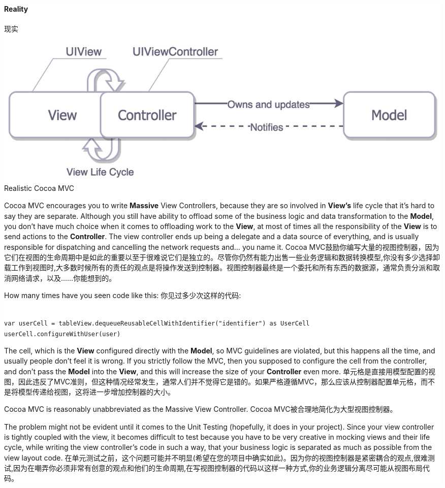 #### Reality
现实

![](/img/15562610605038.jpg)
Realistic Cocoa MVC

Cocoa MVC encourages you to write **Massive** View Controllers, because they are so involved in **View’s** life cycle that it’s hard to say they are separate. Although you still have ability to offload some of the business logic and data transformation to the **Model**, you don’t have much choice when it comes to offloading work to the **View**, at most of times all the responsibility of the **View** is to send actions to the **Controller**. The view controller ends up being a delegate and a data source of everything, and is usually responsible for dispatching and cancelling the network requests and… you name it.
Cocoa MVC鼓励你编写大量的视图控制器，因为它们在视图的生命周期中是如此的重要以至于很难说它们是独立的。尽管你仍然有能力出售一些业务逻辑和数据转换模型,你没有多少选择卸载工作到视图时,大多数时候所有的责任的观点是将操作发送到控制器。视图控制器最终是一个委托和所有东西的数据源，通常负责分派和取消网络请求，以及……你能想到的。

How many times have you seen code like this:
你见过多少次这样的代码:

```
  
var userCell = tableView.dequeueReusableCellWithIdentifier("identifier") as UserCell
userCell.configureWithUser(user)

```

The cell, which is the **View** configured directly with the **Model**, so MVC guidelines are violated, but this happens all the time, and usually people don’t feel it is wrong. If you strictly follow the MVC, then you supposed to configure the cell from the controller, and don’t pass the **Model** into the **View**, and this will increase the size of your **Controller** even more.
单元格是直接用模型配置的视图，因此违反了MVC准则，但这种情况经常发生，通常人们并不觉得它是错的。如果严格遵循MVC，那么应该从控制器配置单元格，而不是将模型传递给视图，这将进一步增加控制器的大小。

>
Cocoa MVC is reasonably unabbreviated as the Massive View Controller.
Cocoa MVC被合理地简化为大型视图控制器。

The problem might not be evident until it comes to the Unit Testing (hopefully, it does in your project). Since your view controller is tightly coupled with the view, it becomes difficult to test because you have to be very creative in mocking views and their life cycle, while writing the view controller’s code in such a way, that your business logic is separated as much as possible from the view layout code.
在单元测试之前，这个问题可能并不明显(希望在您的项目中确实如此)。因为你的视图控制器是紧密耦合的观点,很难测试,因为在嘲弄你必须非常有创意的观点和他们的生命周期,在写视图控制器的代码以这样一种方式,你的业务逻辑分离尽可能从视图布局代码。
